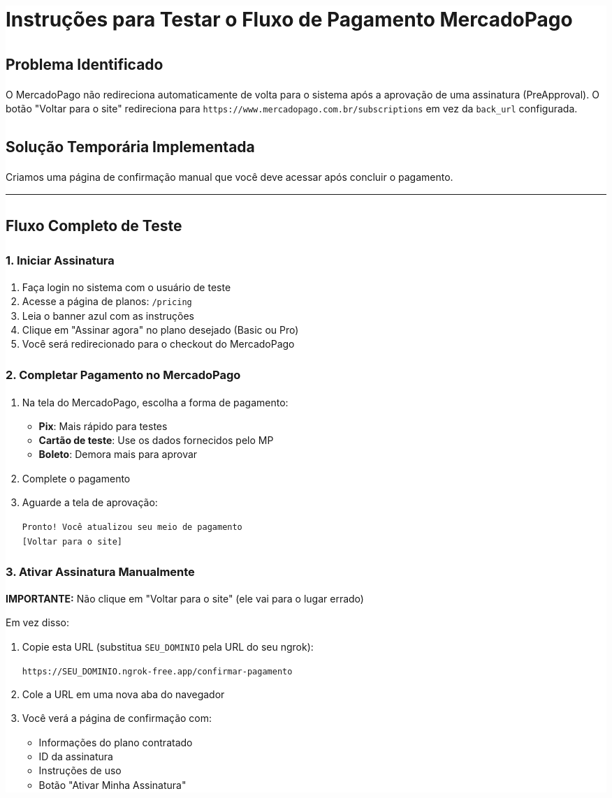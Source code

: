 # Instruções para Testar o Fluxo de Pagamento MercadoPago

## Problema Identificado

O MercadoPago não redireciona automaticamente de volta para o sistema após a aprovação de uma assinatura (PreApproval). O botão "Voltar para o site" redireciona para `https://www.mercadopago.com.br/subscriptions` em vez da `back_url` configurada.

## Solução Temporária Implementada

Criamos uma página de confirmação manual que você deve acessar após concluir o pagamento.

---

## Fluxo Completo de Teste

### 1. Iniciar Assinatura

1. Faça login no sistema com o usuário de teste
2. Acesse a página de planos: `/pricing`
3. Leia o banner azul com as instruções
4. Clique em "Assinar agora" no plano desejado (Basic ou Pro)
5. Você será redirecionado para o checkout do MercadoPago

### 2. Completar Pagamento no MercadoPago

1. Na tela do MercadoPago, escolha a forma de pagamento:
   - **Pix**: Mais rápido para testes
   - **Cartão de teste**: Use os dados fornecidos pelo MP
   - **Boleto**: Demora mais para aprovar

2. Complete o pagamento

3. Aguarde a tela de aprovação:
   ```
   Pronto! Você atualizou seu meio de pagamento
   [Voltar para o site]
   ```

### 3. Ativar Assinatura Manualmente

**IMPORTANTE:** Não clique em "Voltar para o site" (ele vai para o lugar errado)

Em vez disso:

1. Copie esta URL (substitua `SEU_DOMINIO` pela URL do seu ngrok):
   ```
   https://SEU_DOMINIO.ngrok-free.app/confirmar-pagamento
   ```

2. Cole a URL em uma nova aba do navegador

3. Você verá a página de confirmação com:
   - Informações do plano contratado
   - ID da assinatura
   - Instruções de uso
   - Botão "Ativar Minha Assinatura"
